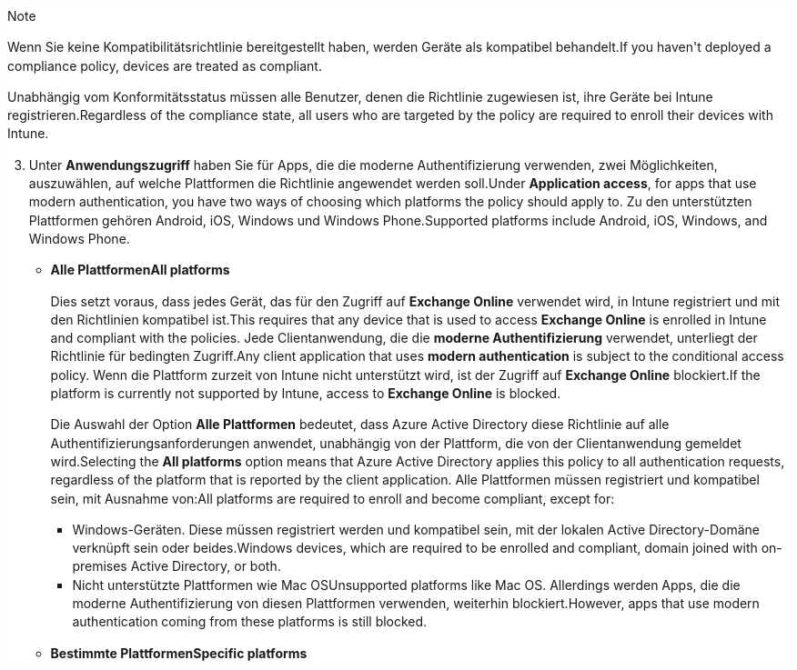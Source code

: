    > [!NOTE]
   > <span data-ttu-id="c5b88-223">Wenn Sie keine Kompatibilitätsrichtlinie bereitgestellt haben, werden Geräte als kompatibel behandelt.</span><span class="sxs-lookup"><span data-stu-id="c5b88-223">If you haven't deployed a compliance policy, devices are treated as compliant.</span></span>
   >
   > <span data-ttu-id="c5b88-224">Unabhängig vom Konformitätsstatus müssen alle Benutzer, denen die Richtlinie zugewiesen ist, ihre Geräte bei Intune registrieren.</span><span class="sxs-lookup"><span data-stu-id="c5b88-224">Regardless of the compliance state, all users who are targeted by the policy are required to enroll their devices with Intune.</span></span>

3. <span data-ttu-id="c5b88-225">Unter **Anwendungszugriff** haben Sie für Apps, die die moderne Authentifizierung verwenden, zwei Möglichkeiten, auszuwählen, auf welche Plattformen die Richtlinie angewendet werden soll.</span><span class="sxs-lookup"><span data-stu-id="c5b88-225">Under **Application access**, for apps that use modern authentication, you have two ways of choosing which platforms the policy should apply to.</span></span> <span data-ttu-id="c5b88-226">Zu den unterstützten Plattformen gehören Android, iOS, Windows und Windows Phone.</span><span class="sxs-lookup"><span data-stu-id="c5b88-226">Supported platforms include Android, iOS, Windows, and Windows Phone.</span></span>

   -   <span data-ttu-id="c5b88-227">**Alle Plattformen**</span><span class="sxs-lookup"><span data-stu-id="c5b88-227">**All platforms**</span></span>

       <span data-ttu-id="c5b88-228">Dies setzt voraus, dass jedes Gerät, das für den Zugriff auf **Exchange Online** verwendet wird, in Intune registriert und mit den Richtlinien kompatibel ist.</span><span class="sxs-lookup"><span data-stu-id="c5b88-228">This requires that any device that is used to access **Exchange Online** is enrolled in Intune and compliant with the policies.</span></span> <span data-ttu-id="c5b88-229">Jede Clientanwendung, die die **moderne Authentifizierung** verwendet, unterliegt der Richtlinie für bedingten Zugriff.</span><span class="sxs-lookup"><span data-stu-id="c5b88-229">Any client application that uses **modern authentication** is subject to the conditional access policy.</span></span> <span data-ttu-id="c5b88-230">Wenn die Plattform zurzeit von Intune nicht unterstützt wird, ist der Zugriff auf **Exchange Online** blockiert.</span><span class="sxs-lookup"><span data-stu-id="c5b88-230">If the platform is currently not supported by Intune, access to **Exchange Online** is blocked.</span></span>

       <span data-ttu-id="c5b88-231">Die Auswahl der Option **Alle Plattformen** bedeutet, dass Azure Active Directory diese Richtlinie auf alle Authentifizierungsanforderungen anwendet, unabhängig von der Plattform, die von der Clientanwendung gemeldet wird.</span><span class="sxs-lookup"><span data-stu-id="c5b88-231">Selecting the **All platforms** option means that Azure Active Directory applies this policy to all authentication requests, regardless of the platform that is reported by the client application.</span></span> <span data-ttu-id="c5b88-232">Alle Plattformen müssen registriert und kompatibel sein, mit Ausnahme von:</span><span class="sxs-lookup"><span data-stu-id="c5b88-232">All platforms are required to enroll and become compliant, except for:</span></span>
       *   <span data-ttu-id="c5b88-233">Windows-Geräten. Diese müssen registriert werden und kompatibel sein, mit der lokalen Active Directory-Domäne verknüpft sein oder beides.</span><span class="sxs-lookup"><span data-stu-id="c5b88-233">Windows devices, which are required to be enrolled and compliant, domain joined with on-premises Active Directory, or both.</span></span>
       * <span data-ttu-id="c5b88-234">Nicht unterstützte Plattformen wie Mac OS</span><span class="sxs-lookup"><span data-stu-id="c5b88-234">Unsupported platforms like Mac OS.</span></span> <span data-ttu-id="c5b88-235">Allerdings werden Apps, die die moderne Authentifizierung von diesen Plattformen verwenden, weiterhin blockiert.</span><span class="sxs-lookup"><span data-stu-id="c5b88-235">However, apps that use modern authentication coming from these platforms is still blocked.</span></span>

   -   <span data-ttu-id="c5b88-236">**Bestimmte Plattformen**</span><span class="sxs-lookup"><span data-stu-id="c5b88-236">**Specific platforms**</span></span>
